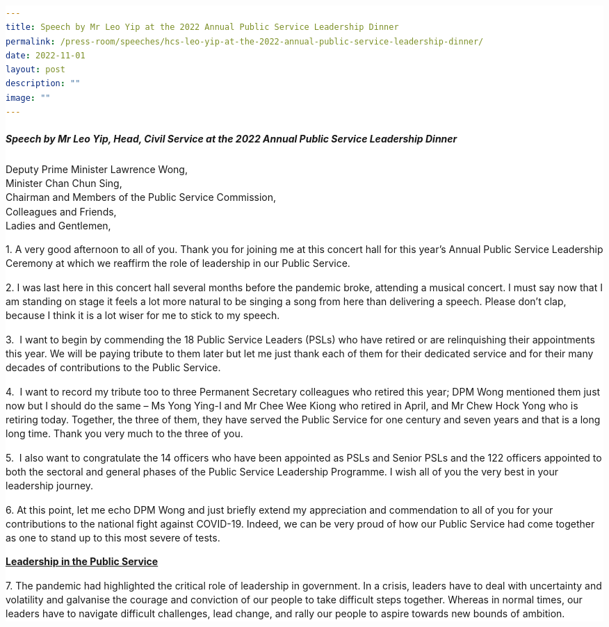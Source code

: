 ```yaml
---
title: Speech by Mr Leo Yip at the 2022 Annual Public Service Leadership Dinner
permalink: /press-room/speeches/hcs-leo-yip-at-the-2022-annual-public-service-leadership-dinner/
date: 2022-11-01
layout: post
description: ""
image: ""
---
```

##### Speech by Mr Leo Yip, Head, Civil Service at the 2022 Annual Public Service Leadership Dinner

Deputy Prime Minister Lawrence Wong,  
Minister Chan Chun Sing,  
Chairman and Members of the Public Service Commission,  
Colleagues and Friends,  
Ladies and Gentlemen,  
  
1\. A very good afternoon to all of you. Thank you for joining me at this concert hall for this year’s Annual Public Service Leadership Ceremony at which we reaffirm the role of leadership in our Public Service.&nbsp;  
  
2\.  I was last here in this concert hall several months before the pandemic broke, attending a musical concert. I must say now that I am standing on stage it feels a lot more natural to be singing a song from here than delivering a speech. Please don’t clap, because I think it is a lot wiser for me to stick to my speech.&nbsp;  
  
3\.&nbsp; I want to begin by commending the 18 Public Service Leaders (PSLs) who have retired or are relinquishing their appointments this year. We will be paying tribute to them later but let me just thank each of them for their dedicated service and for their many decades of contributions to the Public Service.&nbsp;  
  
4\.&nbsp; I want to record my tribute too to three Permanent Secretary colleagues who retired this year; DPM Wong mentioned them just now but I should do the same – Ms Yong Ying-I and Mr Chee Wee Kiong who retired in April, and Mr Chew Hock Yong who is retiring today. Together, the three of them, they have served the Public Service for one century and seven years and that is a long long time. Thank you very much to the three of you.&nbsp;  
  
5\.&nbsp; I also want to congratulate the 14 officers who have been appointed as PSLs and Senior PSLs and the 122 officers appointed to both the sectoral and general phases of the Public Service Leadership Programme. I wish all of you the very best in your leadership journey.&nbsp;  
  
6\. At this point, let me echo DPM Wong and just briefly extend my appreciation and commendation to all of you for your contributions to the national fight against COVID-19. Indeed, we can be very proud of how our Public Service had come together as one to stand up to this most severe of tests.&nbsp;  
  
<u>**Leadership in the Public Service**</u>
  
7\. The pandemic had highlighted the critical role of leadership in government. In a crisis, leaders have to deal with uncertainty and volatility and galvanise the courage and conviction of our people to take difficult steps together. Whereas in normal times, our leaders have to navigate difficult challenges, lead change, and rally our people to aspire towards new bounds of ambition.  
  